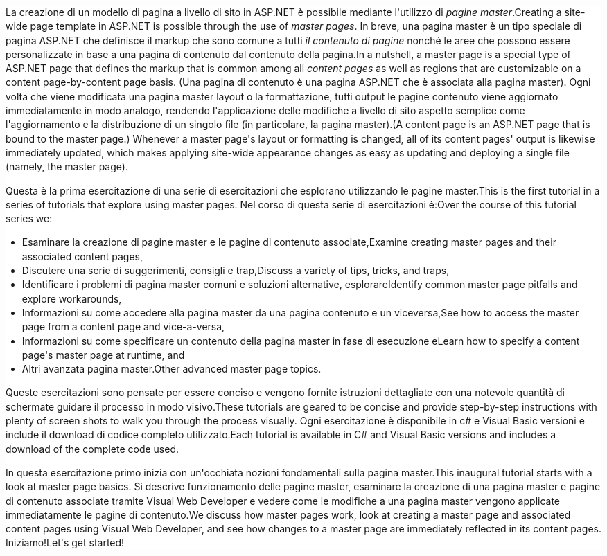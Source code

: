<span data-ttu-id="5aacc-123">La creazione di un modello di pagina a livello di sito in ASP.NET è possibile mediante l'utilizzo di *pagine master*.</span><span class="sxs-lookup"><span data-stu-id="5aacc-123">Creating a site-wide page template in ASP.NET is possible through the use of *master pages*.</span></span> <span data-ttu-id="5aacc-124">In breve, una pagina master è un tipo speciale di pagina ASP.NET che definisce il markup che sono comune a tutti *il contenuto di pagine* nonché le aree che possono essere personalizzate in base a una pagina di contenuto dal contenuto della pagina.</span><span class="sxs-lookup"><span data-stu-id="5aacc-124">In a nutshell, a master page is a special type of ASP.NET page that defines the markup that is common among all *content pages* as well as regions that are customizable on a content page-by-content page basis.</span></span> <span data-ttu-id="5aacc-125">(Una pagina di contenuto è una pagina ASP.NET che è associata alla pagina master). Ogni volta che viene modificata una pagina master layout o la formattazione, tutti output le pagine contenuto viene aggiornato immediatamente in modo analogo, rendendo l'applicazione delle modifiche a livello di sito aspetto semplice come l'aggiornamento e la distribuzione di un singolo file (in particolare, la pagina master).</span><span class="sxs-lookup"><span data-stu-id="5aacc-125">(A content page is an ASP.NET page that is bound to the master page.) Whenever a master page's layout or formatting is changed, all of its content pages' output is likewise immediately updated, which makes applying site-wide appearance changes as easy as updating and deploying a single file (namely, the master page).</span></span>

<span data-ttu-id="5aacc-126">Questa è la prima esercitazione di una serie di esercitazioni che esplorano utilizzando le pagine master.</span><span class="sxs-lookup"><span data-stu-id="5aacc-126">This is the first tutorial in a series of tutorials that explore using master pages.</span></span> <span data-ttu-id="5aacc-127">Nel corso di questa serie di esercitazioni è:</span><span class="sxs-lookup"><span data-stu-id="5aacc-127">Over the course of this tutorial series we:</span></span>

- <span data-ttu-id="5aacc-128">Esaminare la creazione di pagine master e le pagine di contenuto associate,</span><span class="sxs-lookup"><span data-stu-id="5aacc-128">Examine creating master pages and their associated content pages,</span></span>
- <span data-ttu-id="5aacc-129">Discutere una serie di suggerimenti, consigli e trap,</span><span class="sxs-lookup"><span data-stu-id="5aacc-129">Discuss a variety of tips, tricks, and traps,</span></span>
- <span data-ttu-id="5aacc-130">Identificare i problemi di pagina master comuni e soluzioni alternative, esplorare</span><span class="sxs-lookup"><span data-stu-id="5aacc-130">Identify common master page pitfalls and explore workarounds,</span></span>
- <span data-ttu-id="5aacc-131">Informazioni su come accedere alla pagina master da una pagina contenuto e un viceversa,</span><span class="sxs-lookup"><span data-stu-id="5aacc-131">See how to access the master page from a content page and vice-a-versa,</span></span>
- <span data-ttu-id="5aacc-132">Informazioni su come specificare un contenuto della pagina master in fase di esecuzione e</span><span class="sxs-lookup"><span data-stu-id="5aacc-132">Learn how to specify a content page's master page at runtime, and</span></span>
- <span data-ttu-id="5aacc-133">Altri avanzata pagina master.</span><span class="sxs-lookup"><span data-stu-id="5aacc-133">Other advanced master page topics.</span></span>

<span data-ttu-id="5aacc-134">Queste esercitazioni sono pensate per essere conciso e vengono fornite istruzioni dettagliate con una notevole quantità di schermate guidare il processo in modo visivo.</span><span class="sxs-lookup"><span data-stu-id="5aacc-134">These tutorials are geared to be concise and provide step-by-step instructions with plenty of screen shots to walk you through the process visually.</span></span> <span data-ttu-id="5aacc-135">Ogni esercitazione è disponibile in c# e Visual Basic versioni e include il download di codice completo utilizzato.</span><span class="sxs-lookup"><span data-stu-id="5aacc-135">Each tutorial is available in C# and Visual Basic versions and includes a download of the complete code used.</span></span>

<span data-ttu-id="5aacc-136">In questa esercitazione primo inizia con un'occhiata nozioni fondamentali sulla pagina master.</span><span class="sxs-lookup"><span data-stu-id="5aacc-136">This inaugural tutorial starts with a look at master page basics.</span></span> <span data-ttu-id="5aacc-137">Si descrive funzionamento delle pagine master, esaminare la creazione di una pagina master e pagine di contenuto associate tramite Visual Web Developer e vedere come le modifiche a una pagina master vengono applicate immediatamente le pagine di contenuto.</span><span class="sxs-lookup"><span data-stu-id="5aacc-137">We discuss how master pages work, look at creating a master page and associated content pages using Visual Web Developer, and see how changes to a master page are immediately reflected in its content pages.</span></span> <span data-ttu-id="5aacc-138">Iniziamo!</span><span class="sxs-lookup"><span data-stu-id="5aacc-138">Let's get started!</span></span>
